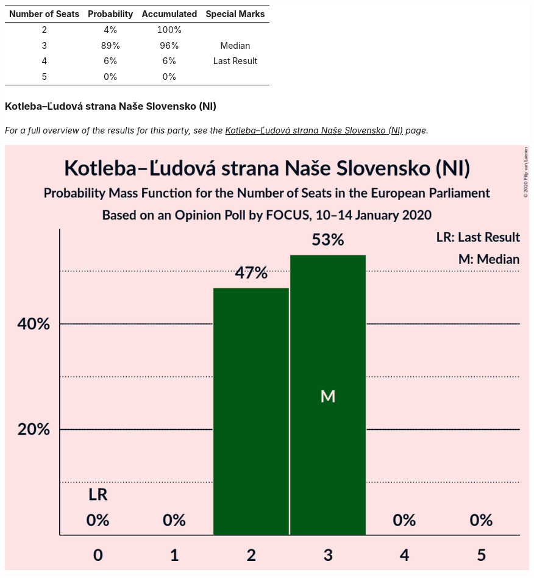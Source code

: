 | Number of Seats | Probability | Accumulated | Special Marks |
|:---------------:|:-----------:|:-----------:|:-------------:|
| 2 | 4% | 100% |  |
| 3 | 89% | 96% | Median |
| 4 | 6% | 6% | Last Result |
| 5 | 0% | 0% |  |

### Kotleba–Ľudová strana Naše Slovensko (NI)

*For a full overview of the results for this party, see the [Kotleba–Ľudová strana Naše Slovensko (NI)](party-kotleba–ľudovástrananašeslovenskoni.html) page.*

![Graph with seats probability mass function not yet produced](2020-01-14-FOCUS-seats-pmf-kotleba–ľudovástrananašeslovenskoni.png "Seats Probability Mass Function")

